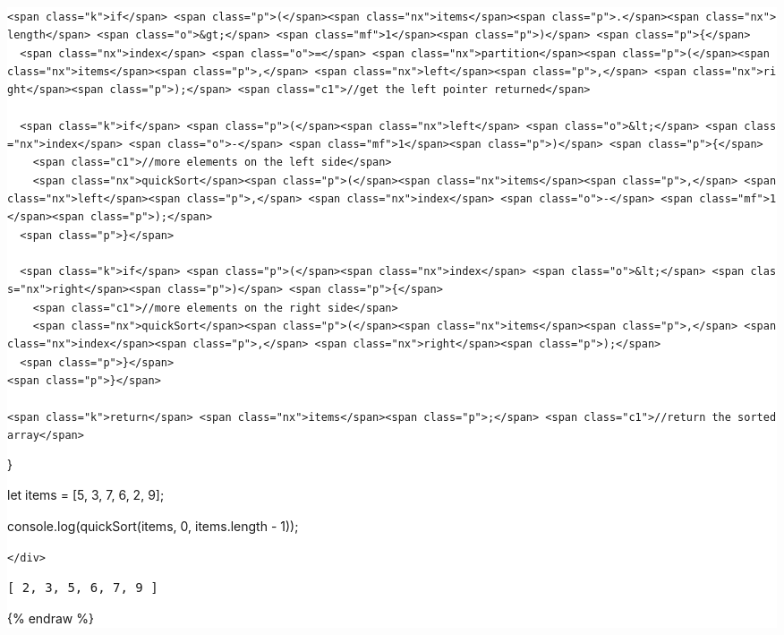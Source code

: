     <span class="k">if</span> <span class="p">(</span><span class="nx">items</span><span class="p">.</span><span class="nx">length</span> <span class="o">&gt;</span> <span class="mf">1</span><span class="p">)</span> <span class="p">{</span>
      <span class="nx">index</span> <span class="o">=</span> <span class="nx">partition</span><span class="p">(</span><span class="nx">items</span><span class="p">,</span> <span class="nx">left</span><span class="p">,</span> <span class="nx">right</span><span class="p">);</span> <span class="c1">//get the left pointer returned</span>
  
      <span class="k">if</span> <span class="p">(</span><span class="nx">left</span> <span class="o">&lt;</span> <span class="nx">index</span> <span class="o">-</span> <span class="mf">1</span><span class="p">)</span> <span class="p">{</span>
        <span class="c1">//more elements on the left side</span>
        <span class="nx">quickSort</span><span class="p">(</span><span class="nx">items</span><span class="p">,</span> <span class="nx">left</span><span class="p">,</span> <span class="nx">index</span> <span class="o">-</span> <span class="mf">1</span><span class="p">);</span>
      <span class="p">}</span>
  
      <span class="k">if</span> <span class="p">(</span><span class="nx">index</span> <span class="o">&lt;</span> <span class="nx">right</span><span class="p">)</span> <span class="p">{</span>
        <span class="c1">//more elements on the right side</span>
        <span class="nx">quickSort</span><span class="p">(</span><span class="nx">items</span><span class="p">,</span> <span class="nx">index</span><span class="p">,</span> <span class="nx">right</span><span class="p">);</span>
      <span class="p">}</span>
    <span class="p">}</span>
  
    <span class="k">return</span> <span class="nx">items</span><span class="p">;</span> <span class="c1">//return the sorted array</span>
  <span class="p">}</span>
  
  <span class="kd">let</span> <span class="nx">items</span> <span class="o">=</span> <span class="p">[</span><span class="mf">5</span><span class="p">,</span> <span class="mf">3</span><span class="p">,</span> <span class="mf">7</span><span class="p">,</span> <span class="mf">6</span><span class="p">,</span> <span class="mf">2</span><span class="p">,</span> <span class="mf">9</span><span class="p">];</span>
  
  <span class="nx">console</span><span class="p">.</span><span class="nx">log</span><span class="p">(</span><span class="nx">quickSort</span><span class="p">(</span><span class="nx">items</span><span class="p">,</span> <span class="mf">0</span><span class="p">,</span> <span class="nx">items</span><span class="p">.</span><span class="nx">length</span> <span class="o">-</span> <span class="mf">1</span><span class="p">));</span>
</pre></div>

    </div>
</div>
</div>

<div class="output_wrapper">
<div class="output">

<div class="output_area">

<div class="output_subarea output_stream output_stdout output_text">
<pre>[ 2, 3, 5, 6, 7, 9 ]
</pre>
</div>
</div>

</div>
</div>

</div>
    {% endraw %}

</div>
 

